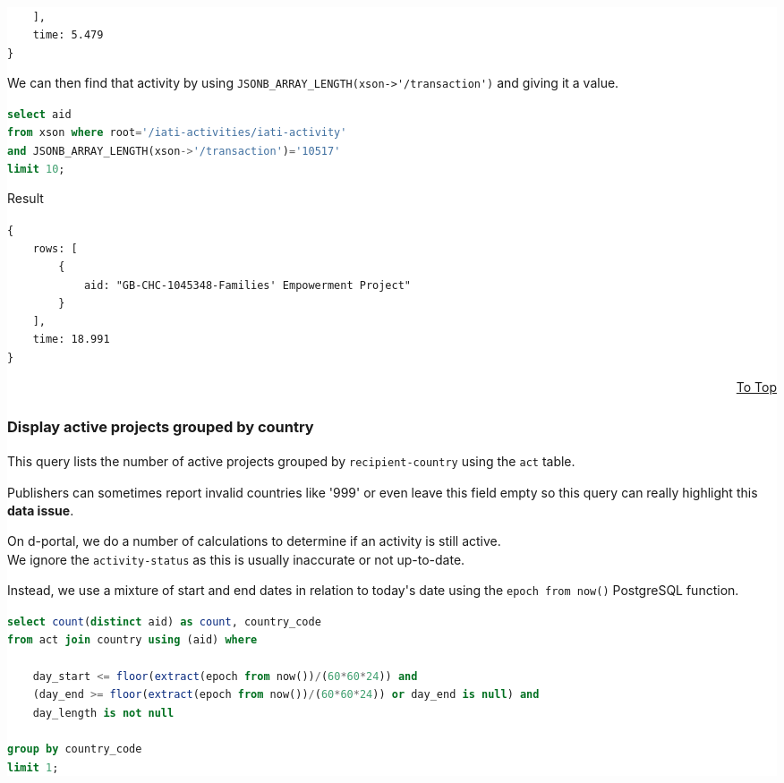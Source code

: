 ```jsonc
    ],
    time: 5.479
}
```

We can then find that activity by using `JSONB_ARRAY_LENGTH(xson->'/transaction')` and giving it a value.

```sql
select aid
from xson where root='/iati-activities/iati-activity'
and JSONB_ARRAY_LENGTH(xson->'/transaction')='10517'
limit 10;
```

Result

```jsonc
{
    rows: [
        {
            aid: "GB-CHC-1045348-Families' Empowerment Project"
        }
    ],
    time: 18.991
}
```

<p align="right"><a href="#tada-introduction">To Top</a></p>

### Display active projects grouped by country

This query lists the number of active projects grouped by `recipient-country` using the `act` table.

Publishers can sometimes report invalid countries like '999' or even leave this field empty so this query can really highlight this **data issue**.

On d-portal, we do a number of calculations to determine if an activity is still active.  
We ignore the `activity-status` as this is usually inaccurate or not up-to-date.

Instead, we use a mixture of start and end dates in relation to today's date using the `epoch from now()` PostgreSQL function.

```sql
select count(distinct aid) as count, country_code
from act join country using (aid) where
    
    day_start <= floor(extract(epoch from now())/(60*60*24)) and
    (day_end >= floor(extract(epoch from now())/(60*60*24)) or day_end is null) and  
    day_length is not null
    
group by country_code
limit 1;
```
